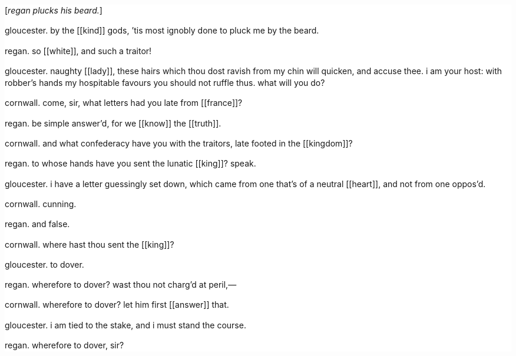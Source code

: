  [_regan plucks his beard._]

gloucester.
by the [[kind]] gods, ’tis most ignobly done
to pluck me by the beard.

regan.
so [[white]], and such a traitor!

gloucester.
naughty [[lady]],
these hairs which thou dost ravish from my chin
will quicken, and accuse thee. i am your host:
with robber’s hands my hospitable favours
you should not ruffle thus. what will you do?

cornwall.
come, sir, what letters had you late from [[france]]?

regan.
be simple answer’d, for we [[know]] the [[truth]].

cornwall.
and what confederacy have you with the traitors,
late footed in the [[kingdom]]?

regan.
to whose hands have you sent the lunatic [[king]]?
speak.

gloucester.
i have a letter guessingly set down,
which came from one that’s of a neutral [[heart]],
and not from one oppos’d.

cornwall.
cunning.

regan.
and false.

cornwall.
where hast thou sent the [[king]]?

gloucester.
to dover.

regan.
wherefore to dover? wast thou not charg’d at peril,—

cornwall.
wherefore to dover? let him first [[answer]] that.

gloucester.
i am tied to the stake, and i must stand the course.

regan.
wherefore to dover, sir?

